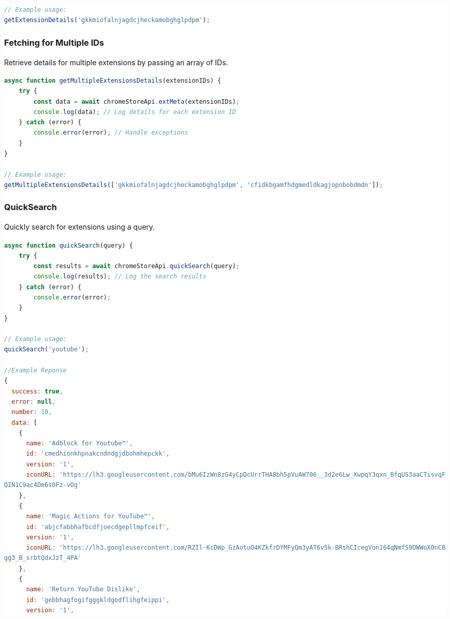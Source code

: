 ```javascript
// Example usage:
getExtensionDetails('gkkmiofalnjagdcjheckamobghglpdpm');
```

### Fetching for Multiple IDs

Retrieve details for multiple extensions by passing an array of IDs.

```javascript
async function getMultipleExtensionsDetails(extensionIDs) {
    try {
        const data = await chromeStoreApi.extMeta(extensionIDs);
        console.log(data); // Log details for each extension ID
    } catch (error) {
        console.error(error); // Handle exceptions
    }
}

// Example usage:
getMultipleExtensionsDetails(['gkkmiofalnjagdcjheckamobghglpdpm', 'cfidkbgamfhdgmedldkagjopnbobdmdn']);
```

### QuickSearch

Quickly search for extensions using a query.

```javascript
async function quickSearch(query) {
    try {
        const results = await chromeStoreApi.quickSearch(query);
        console.log(results); // Log the search results
    } catch (error) {
        console.error(error);
    }
}

// Example usage:
quickSearch('youtube');

//Example Reponse
{
  success: true,
  error: null,
  number: 10,
  data: [
    {
      name: 'Adblock for Youtube™',
      id: 'cmedhionkhpnakcndndgjdbohmhepckk',
      version: '1',
      iconURL: 'https://lh3.googleusercontent.com/bMu6IzWn8zG4yCpDcUrrTHA8bh5pVuAW706__3d2e6Lw_XwpqY3qxn_BfqUS3aaCTisvqFQIN1C9ac4Dm6s0Fz-vOg'
    },
    {
      name: 'Magic Actions for YouTube™',
      id: 'abjcfabbhafbcdfjoecdgepllmpfceif',
      version: '1',
      iconURL: 'https://lh3.googleusercontent.com/RZIl-KcDWp_GzAotuO4KZkfrDYMFyQm3yAT6v5k-BRshCIcegVon164qNmfS9DWWoX0nCBgg3_B_srbtQdxJzT_4PA'
    },
    {
      name: 'Return YouTube Dislike',
      id: 'gebbhagfogifgggkldgodflihgfeippi',
      version: '1',
```